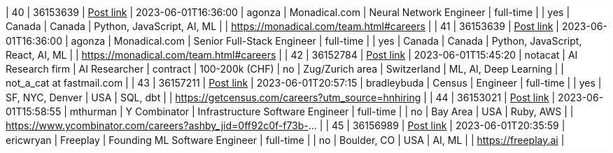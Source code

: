 | 40  | 36153639 | [Post link](https://news.ycombinator.com/item?id=36153639) | 2023-06-01T16:36:00 | agonza          | Monadical.com                                              | Neural Network Engineer                                                                                       | full-time       |                                                         | yes     | Canada                                                 | Canada          | Python, JavaScript, AI, ML                                                                                                                                                                          |                                                                   | https://monadical.com/team.html#careers                                                                                                                                   |
| 41  | 36153639 | [Post link](https://news.ycombinator.com/item?id=36153639) | 2023-06-01T16:36:00 | agonza          | Monadical.com                                              | Senior Full-Stack Engineer                                                                                    | full-time       |                                                         | yes     | Canada                                                 | Canada          | Python, JavaScript, React, AI, ML                                                                                                                                                                   |                                                                   | https://monadical.com/team.html#careers                                                                                                                                   |
| 42  | 36152784 | [Post link](https://news.ycombinator.com/item?id=36152784) | 2023-06-01T15:45:20 | notacat         | AI Research firm                                           | AI Researcher                                                                                                 | contract        | 100-200k (CHF)                                          | no      | Zug/Zurich area                                        | Switzerland     | ML, AI, Deep Learning                                                                                                                                                                               |                                                                   | not_a_cat at fastmail.com                                                                                                                                                 |
| 43  | 36157211 | [Post link](https://news.ycombinator.com/item?id=36157211) | 2023-06-01T20:57:15 | bradleybuda     | Census                                                     | Engineer                                                                                                      | full-time       |                                                         | yes     | SF, NYC, Denver                                        | USA             | SQL, dbt                                                                                                                                                                                            |                                                                   | https://getcensus.com/careers?utm_source=hnhiring                                                                                                                         |
| 44  | 36153021 | [Post link](https://news.ycombinator.com/item?id=36153021) | 2023-06-01T15:58:55 | mthurman        | Y Combinator                                               | Infrastructure Software Engineer                                                                              | full-time       |                                                         | no      | Bay Area                                               | USA             | Ruby, AWS                                                                                                                                                                                           |                                                                   | https://www.ycombinator.com/careers?ashby_jid=0ff92c0f-f73b-...                                                                                                           |
| 45  | 36156989 | [Post link](https://news.ycombinator.com/item?id=36156989) | 2023-06-01T20:35:59 | ericwryan       | Freeplay                                                   | Founding ML Software Engineer                                                                                 | full-time       |                                                         | no      | Boulder, CO                                            | USA             | AI, ML                                                                                                                                                                                              |                                                                   | https://freeplay.ai                                                                                                                                                       |